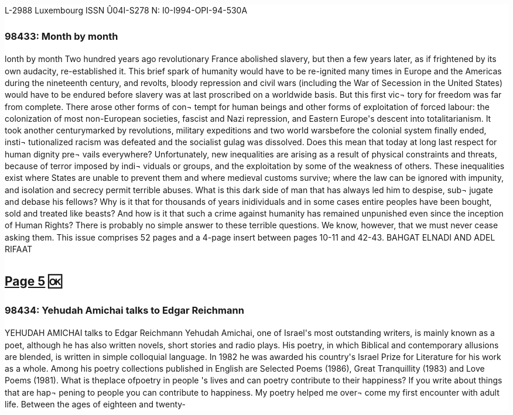 L-2988 Luxembourg
ISSN Û04I-S278 N: I0-I994-OPI-94-530A

### 98433: Month by month
lonth by month
Two hundred years ago revolutionary France abolished slavery, but then
a few years later, as if frightened by its own audacity, re-established
it. This brief spark of humanity would have to be re-ignited many
times in Europe and the Americas during the nineteenth century,
and revolts, bloody repression and civil wars (including the War of
Secession in the United States) would have to be endured before
slavery was at last proscribed on a worldwide basis. But this first vic¬
tory for freedom was far from complete. There arose other forms of con¬
tempt for human beings and other forms of exploitation of forced labour:
the colonization of most non-European societies, fascist and Nazi
repression, and Eastern Europe's descent into totalitarianism.
It took another centurymarked by revolutions, military expeditions
and two world warsbefore the colonial system finally ended, insti¬
tutionalized racism was defeated and the socialist gulag was dissolved.
Does this mean that today at long last respect for human dignity pre¬
vails everywhere? Unfortunately, new inequalities are arising as a result
of physical constraints and threats, because of terror imposed by indi¬
viduals or groups, and the exploitation by some of the weakness of
others. These inequalities exist where States are unable to prevent
them and where medieval customs survive; where the law can be
ignored with impunity, and isolation and secrecy permit terrible
abuses.
What is this dark side of man that has always led him to despise, sub¬
jugate and debase his fellows? Why is it that for thousands of years
inidividuals and in some cases entire peoples have been bought,
sold and treated like beasts? And how is it that such a crime against
humanity has remained unpunished even since the inception of Human
Rights?
There is probably no simple answer to these terrible questions. We
know, however, that we must never cease asking them.
This issue comprises 52 pages and a 4-page insert between
pages 10-11 and 42-43. BAHGAT ELNADI AND ADEL RIFAAT
## [Page 5](https://demo.humlab.umu.se/courier/098493engo.pdf#page=5) 🆗
### 98434: Yehudah Amichai talks to Edgar Reichmann
YEHUDAH
AMICHAI
talks to
Edgar Reichmann
Yehudah Amichai, one of Israel's most outstanding
writers, is mainly known as a poet, although he has
also written novels, short stories and radio plays. His
poetry, in which Biblical and contemporary allusions
are blended, is written in simple colloquial language.
In 1982 he was awarded his country's Israel Prize for
Literature for his work as a whole. Among his poetry
collections published in English are Selected Poems
(1986), Great Tranquillity (1983) and Love Poems (1981).
What is theplace ofpoetry in people 's
lives and can poetry contribute to their
happiness?
If you write about things that are hap¬
pening to people you can contribute to
happiness. My poetry helped me over¬
come my first encounter with adult life.
Between the ages of eighteen and twenty-